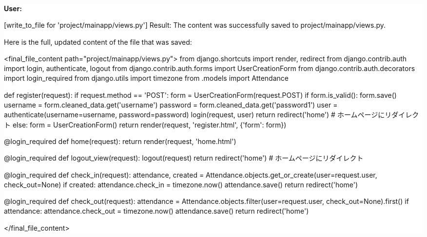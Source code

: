 
**User:**

[write_to_file for 'project/mainapp/views.py'] Result:
The content was successfully saved to project/mainapp/views.py.

Here is the full, updated content of the file that was saved:

<final_file_content path="project/mainapp/views.py">
from django.shortcuts import render, redirect
from django.contrib.auth import login, authenticate, logout
from django.contrib.auth.forms import UserCreationForm
from django.contrib.auth.decorators import login_required
from django.utils import timezone
from .models import Attendance

def register(request):
    if request.method == 'POST':
        form = UserCreationForm(request.POST)
        if form.is_valid():
            form.save()
            username = form.cleaned_data.get('username')
            password = form.cleaned_data.get('password1')
            user = authenticate(username=username, password=password)
            login(request, user)
            return redirect('home')  # ホームページにリダイレクト
    else:
        form = UserCreationForm()
    return render(request, 'register.html', {'form': form})

@login_required
def home(request):
    return render(request, 'home.html')

@login_required
def logout_view(request):
    logout(request)
    return redirect('home')  # ホームページにリダイレクト

@login_required
def check_in(request):
    attendance, created = Attendance.objects.get_or_create(user=request.user, check_out=None)
    if created:
        attendance.check_in = timezone.now()
        attendance.save()
    return redirect('home')

@login_required
def check_out(request):
    attendance = Attendance.objects.filter(user=request.user, check_out=None).first()
    if attendance:
        attendance.check_out = timezone.now()
        attendance.save()
    return redirect('home')

</final_file_content>
